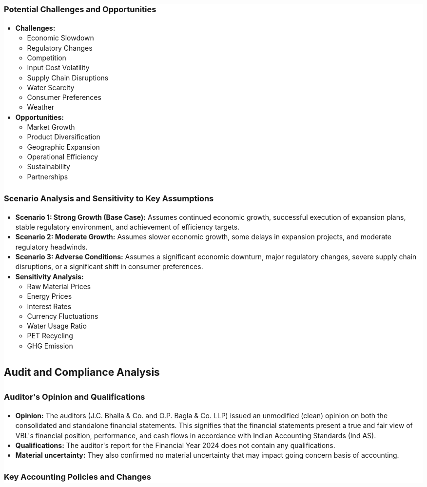 ### Potential Challenges and Opportunities

*   **Challenges:**
    *   Economic Slowdown
    *   Regulatory Changes
    *   Competition
    *   Input Cost Volatility
    *   Supply Chain Disruptions
    *   Water Scarcity
    *   Consumer Preferences
    *   Weather
*   **Opportunities:**
    *   Market Growth
    *   Product Diversification
    *   Geographic Expansion
    *   Operational Efficiency
    *   Sustainability
    *   Partnerships

### Scenario Analysis and Sensitivity to Key Assumptions

*   **Scenario 1: Strong Growth (Base Case):** Assumes continued economic growth, successful execution of expansion plans, stable regulatory environment, and achievement of efficiency targets.
*   **Scenario 2: Moderate Growth:** Assumes slower economic growth, some delays in expansion projects, and moderate regulatory headwinds.
*   **Scenario 3: Adverse Conditions:** Assumes a significant economic downturn, major regulatory changes, severe supply chain disruptions, or a significant shift in consumer preferences.
*   **Sensitivity Analysis:**
    *   Raw Material Prices
    *   Energy Prices
    *   Interest Rates
    *   Currency Fluctuations
    *   Water Usage Ratio
    *   PET Recycling
    *   GHG Emission

## Audit and Compliance Analysis

### Auditor's Opinion and Qualifications

*   **Opinion:** The auditors (J.C. Bhalla & Co. and O.P. Bagla & Co. LLP) issued an unmodified (clean) opinion on both the consolidated and standalone financial statements. This signifies that the financial statements present a true and fair view of VBL's financial position, performance, and cash flows in accordance with Indian Accounting Standards (Ind AS).
*   **Qualifications:** The auditor's report for the Financial Year 2024 does not contain any qualifications.
*   **Material uncertainty:** They also confirmed no material uncertainty that may impact going concern basis of accounting.

### Key Accounting Policies and Changes
